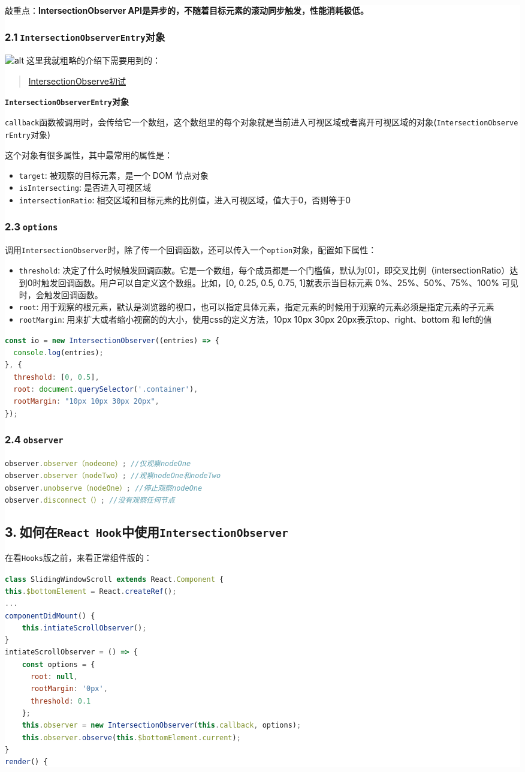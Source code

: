 敲重点：**IntersectionObserver API是异步的，不随着目标元素的滚动同步触发，性能消耗极低。**

### 2.1 `IntersectionObserverEntry`对象

![alt](https://user-gold-cdn.xitu.io/2019/9/17/16d3f3a10f8a9452?w=800&h=240&f=png&s=412875)
这里我就粗略的介绍下需要用到的：
> [IntersectionObserve初试](https://anata.me/2019/02/28/IntersectionObserve%E5%88%9D%E8%AF%95/)

**`IntersectionObserverEntry`对象**

`callback`函数被调用时，会传给它一个数组，这个数组里的每个对象就是当前进入可视区域或者离开可视区域的对象(`IntersectionObserverEntry`对象)

这个对象有很多属性，其中最常用的属性是：

* `target`: 被观察的目标元素，是一个 DOM 节点对象
* `isIntersecting`: 是否进入可视区域
* `intersectionRatio`: 相交区域和目标元素的比例值，进入可视区域，值大于0，否则等于0

### 2.3 `options`

调用`IntersectionObserver`时，除了传一个回调函数，还可以传入一个`option`对象，配置如下属性：

* `threshold`: 决定了什么时候触发回调函数。它是一个数组，每个成员都是一个门槛值，默认为[0]，即交叉比例（intersectionRatio）达到0时触发回调函数。用户可以自定义这个数组。比如，[0, 0.25, 0.5, 0.75, 1]就表示当目标元素 0%、25%、50%、75%、100% 可见时，会触发回调函数。
* `root`: 用于观察的根元素，默认是浏览器的视口，也可以指定具体元素，指定元素的时候用于观察的元素必须是指定元素的子元素
* `rootMargin`: 用来扩大或者缩小视窗的的大小，使用css的定义方法，10px 10px 30px 20px表示top、right、bottom 和 left的值

```js
const io = new IntersectionObserver((entries) => {
  console.log(entries);
}, {
  threshold: [0, 0.5],
  root: document.querySelector('.container'),
  rootMargin: "10px 10px 30px 20px",
});
```

### 2.4 `observer`

```js
observer.observer（nodeone）; //仅观察nodeOne
observer.observer（nodeTwo）; //观察nodeOne和nodeTwo
observer.unobserve（nodeOne）; //停止观察nodeOne
observer.disconnect（）; //没有观察任何节点
```

## 3. 如何在`React Hook`中使用`IntersectionObserver`

在看`Hooks`版之前，来看正常组件版的：

```js
class SlidingWindowScroll extends React.Component {
this.$bottomElement = React.createRef();
...
componentDidMount() {
    this.intiateScrollObserver();
}
intiateScrollObserver = () => {
    const options = {
      root: null,
      rootMargin: '0px',
      threshold: 0.1
    };
    this.observer = new IntersectionObserver(this.callback, options);
    this.observer.observe(this.$bottomElement.current);
}
render() {
```